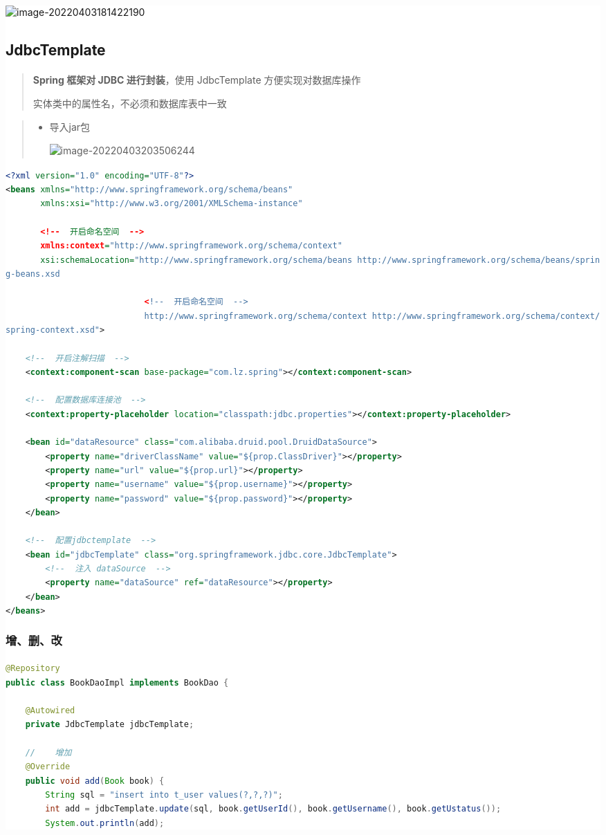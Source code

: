 ![image-20220403181422190](ssm/image-20220403181422190.png)

## JdbcTemplate

> **Spring 框架对 JDBC 进行封装**，使用 JdbcTemplate 方便实现对数据库操作
>
> 实体类中的属性名，不必须和数据库表中一致

> - 导入jar包
>
>   ![image-20220403203506244](ssm/image-20220403203506244.png)

```xml
<?xml version="1.0" encoding="UTF-8"?>
<beans xmlns="http://www.springframework.org/schema/beans"
       xmlns:xsi="http://www.w3.org/2001/XMLSchema-instance"

       <!--  开启命名空间  -->
       xmlns:context="http://www.springframework.org/schema/context"
       xsi:schemaLocation="http://www.springframework.org/schema/beans http://www.springframework.org/schema/beans/spring-beans.xsd
					
							<!--  开启命名空间  -->
                            http://www.springframework.org/schema/context http://www.springframework.org/schema/context/spring-context.xsd">

    <!--  开启注解扫描  -->
    <context:component-scan base-package="com.lz.spring"></context:component-scan>

    <!--  配置数据库连接池  -->
    <context:property-placeholder location="classpath:jdbc.properties"></context:property-placeholder>

    <bean id="dataResource" class="com.alibaba.druid.pool.DruidDataSource">
        <property name="driverClassName" value="${prop.ClassDriver}"></property>
        <property name="url" value="${prop.url}"></property>
        <property name="username" value="${prop.username}"></property>
        <property name="password" value="${prop.password}"></property>
    </bean>

    <!--  配置jdbctemplate  -->
    <bean id="jdbcTemplate" class="org.springframework.jdbc.core.JdbcTemplate">
        <!--  注入 dataSource  -->
        <property name="dataSource" ref="dataResource"></property>
    </bean>
</beans>
```

### 增、删、改

```java
@Repository
public class BookDaoImpl implements BookDao {

    @Autowired
    private JdbcTemplate jdbcTemplate;

    //    增加
    @Override
    public void add(Book book) {
        String sql = "insert into t_user values(?,?,?)";
        int add = jdbcTemplate.update(sql, book.getUserId(), book.getUsername(), book.getUstatus());
        System.out.println(add);
```